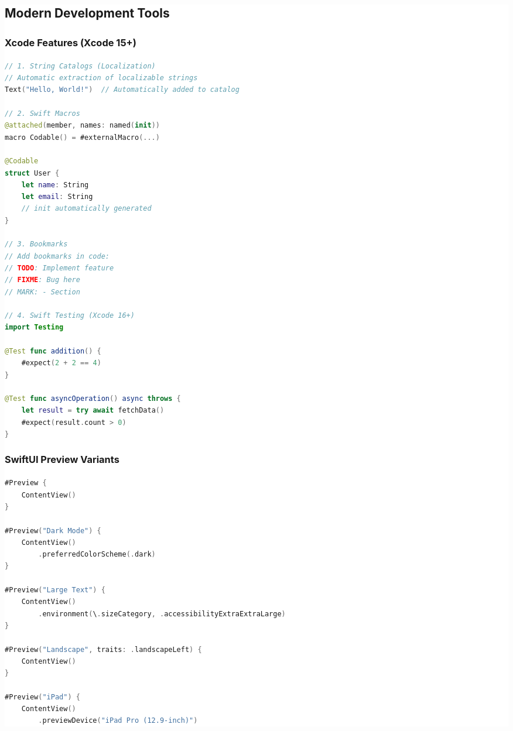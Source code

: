 
## Modern Development Tools

### Xcode Features (Xcode 15+)

```swift
// 1. String Catalogs (Localization)
// Automatic extraction of localizable strings
Text("Hello, World!")  // Automatically added to catalog

// 2. Swift Macros
@attached(member, names: named(init))
macro Codable() = #externalMacro(...)

@Codable
struct User {
    let name: String
    let email: String
    // init automatically generated
}

// 3. Bookmarks
// Add bookmarks in code:
// TODO: Implement feature
// FIXME: Bug here
// MARK: - Section

// 4. Swift Testing (Xcode 16+)
import Testing

@Test func addition() {
    #expect(2 + 2 == 4)
}

@Test func asyncOperation() async throws {
    let result = try await fetchData()
    #expect(result.count > 0)
}
```

### SwiftUI Preview Variants

```swift
#Preview {
    ContentView()
}

#Preview("Dark Mode") {
    ContentView()
        .preferredColorScheme(.dark)
}

#Preview("Large Text") {
    ContentView()
        .environment(\.sizeCategory, .accessibilityExtraExtraLarge)
}

#Preview("Landscape", traits: .landscapeLeft) {
    ContentView()
}

#Preview("iPad") {
    ContentView()
        .previewDevice("iPad Pro (12.9-inch)")
```